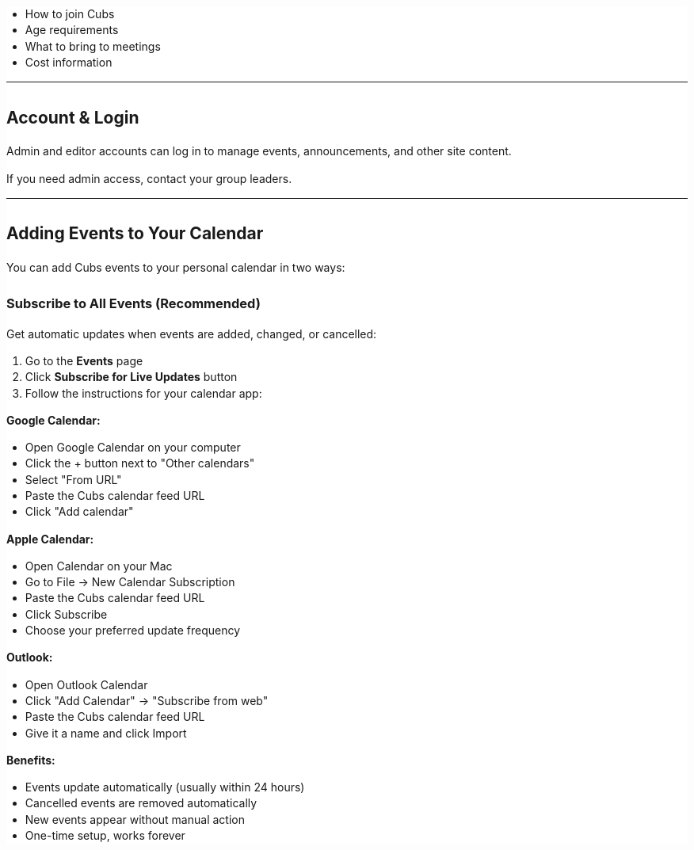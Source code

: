- How to join Cubs
- Age requirements
- What to bring to meetings
- Cost information

---

## Account & Login

Admin and editor accounts can log in to manage events, announcements, and other site content.

If you need admin access, contact your group leaders.

---

## Adding Events to Your Calendar

You can add Cubs events to your personal calendar in two ways:

### Subscribe to All Events (Recommended)

Get automatic updates when events are added, changed, or cancelled:

1. Go to the **Events** page
2. Click **Subscribe for Live Updates** button
3. Follow the instructions for your calendar app:

**Google Calendar:**

- Open Google Calendar on your computer
- Click the + button next to "Other calendars"
- Select "From URL"
- Paste the Cubs calendar feed URL
- Click "Add calendar"

**Apple Calendar:**

- Open Calendar on your Mac
- Go to File → New Calendar Subscription
- Paste the Cubs calendar feed URL
- Click Subscribe
- Choose your preferred update frequency

**Outlook:**

- Open Outlook Calendar
- Click "Add Calendar" → "Subscribe from web"
- Paste the Cubs calendar feed URL
- Give it a name and click Import

**Benefits:**

- Events update automatically (usually within 24 hours)
- Cancelled events are removed automatically
- New events appear without manual action
- One-time setup, works forever
